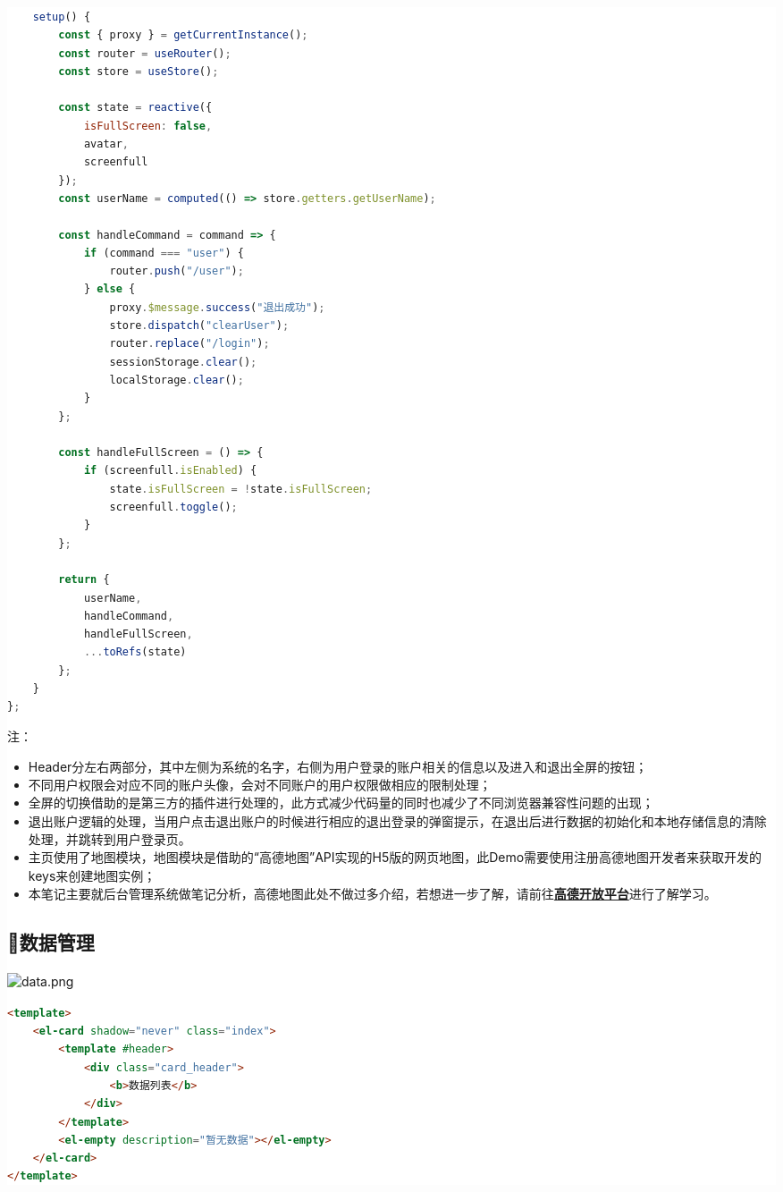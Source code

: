 ```javascript
    setup() {
        const { proxy } = getCurrentInstance();
        const router = useRouter();
        const store = useStore();

        const state = reactive({
            isFullScreen: false,
            avatar,
            screenfull
        });
        const userName = computed(() => store.getters.getUserName);

        const handleCommand = command => {
            if (command === "user") {
                router.push("/user");
            } else {
                proxy.$message.success("退出成功");
                store.dispatch("clearUser");
                router.replace("/login");
                sessionStorage.clear();
                localStorage.clear();
            }
        };

        const handleFullScreen = () => {
            if (screenfull.isEnabled) {
                state.isFullScreen = !state.isFullScreen;
                screenfull.toggle();
            }
        };

        return {
            userName,
            handleCommand,
            handleFullScreen,
            ...toRefs(state)
        };
    }
};
```
注：

- Header分左右两部分，其中左侧为系统的名字，右侧为用户登录的账户相关的信息以及进入和退出全屏的按钮；
- 不同用户权限会对应不同的账户头像，会对不同账户的用户权限做相应的限制处理；
- 全屏的切换借助的是第三方的插件进行处理的，此方式减少代码量的同时也减少了不同浏览器兼容性问题的出现；
- 退出账户逻辑的处理，当用户点击退出账户的时候进行相应的退出登录的弹窗提示，在退出后进行数据的初始化和本地存储信息的清除处理，并跳转到用户登录页。
- 主页使用了地图模块，地图模块是借助的“高德地图”API实现的H5版的网页地图，此Demo需要使用注册高德地图开发者来获取开发的keys来创建地图实例；
- 本笔记主要就后台管理系统做笔记分析，高德地图此处不做过多介绍，若想进一步了解，请前往[**高德开放平台**](https://lbs.amap.com/)进行了解学习。
## 📕数据管理
![data.png](https://cdn.nlark.com/yuque/0/2021/png/271255/1623046580945-8178b5ff-050c-4a24-9346-7c91d0390df8.png#align=left&display=inline&height=800&id=QBHkB&originHeight=800&originWidth=1200&size=30360&status=done&style=stroke&width=1200)
```html
<template>
    <el-card shadow="never" class="index">
        <template #header>
            <div class="card_header">
                <b>数据列表</b>
            </div>
        </template>
        <el-empty description="暂无数据"></el-empty>
    </el-card>
</template>

```